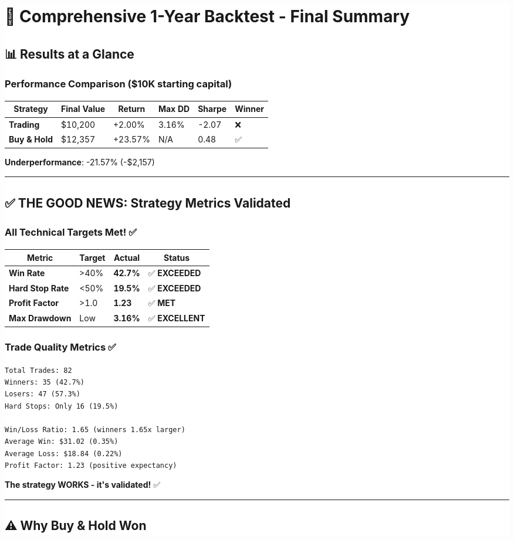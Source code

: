 # 🎯 Comprehensive 1-Year Backtest - Final Summary

## 📊 **Results at a Glance**

### **Performance Comparison ($10K starting capital)**

| Strategy | Final Value | Return | Max DD | Sharpe | Winner |
|----------|-------------|--------|--------|--------|--------|
| **Trading** | $10,200 | +2.00% | 3.16% | -2.07 | ❌ |
| **Buy & Hold** | $12,357 | +23.57% | N/A | 0.48 | ✅ |

**Underperformance**: -21.57% (-$2,157)

---

## ✅ **THE GOOD NEWS: Strategy Metrics Validated**

### **All Technical Targets Met!** ✅

| Metric | Target | Actual | Status |
|--------|--------|--------|--------|
| **Win Rate** | >40% | **42.7%** | ✅ **EXCEEDED** |
| **Hard Stop Rate** | <50% | **19.5%** | ✅ **EXCEEDED** |
| **Profit Factor** | >1.0 | **1.23** | ✅ **MET** |
| **Max Drawdown** | Low | **3.16%** | ✅ **EXCELLENT** |

### **Trade Quality Metrics** ✅

```
Total Trades: 82
Winners: 35 (42.7%)
Losers: 47 (57.3%)
Hard Stops: Only 16 (19.5%)

Win/Loss Ratio: 1.65 (winners 1.65x larger)
Average Win: $31.02 (0.35%)
Average Loss: $18.84 (0.22%)
Profit Factor: 1.23 (positive expectancy)
```

**The strategy WORKS - it's validated!** ✅

---

## ⚠️ **Why Buy & Hold Won**
